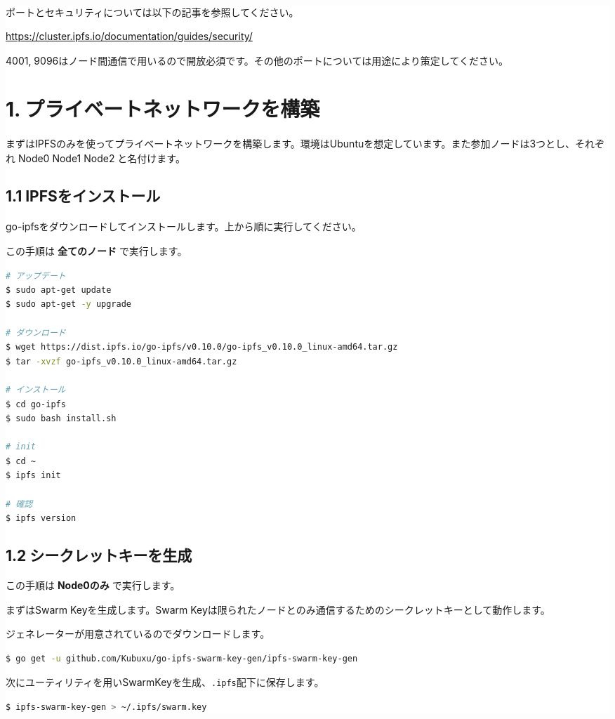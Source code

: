 
ポートとセキュリティについては以下の記事を参照してください。

https://cluster.ipfs.io/documentation/guides/security/

4001, 9096はノード間通信で用いるので開放必須です。その他のポートについては用途により策定してください。

# 1. プライベートネットワークを構築

まずはIPFSのみを使ってプライベートネットワークを構築します。環境はUbuntuを想定しています。また参加ノードは3つとし、それぞれ Node0 Node1 Node2 と名付けます。

## 1.1 IPFSをインストール

go-ipfsをダウンロードしてインストールします。上から順に実行してください。

この手順は **全てのノード** で実行します。

```bash
# アップデート
$ sudo apt-get update
$ sudo apt-get -y upgrade

# ダウンロード
$ wget https://dist.ipfs.io/go-ipfs/v0.10.0/go-ipfs_v0.10.0_linux-amd64.tar.gz
$ tar -xvzf go-ipfs_v0.10.0_linux-amd64.tar.gz

# インストール
$ cd go-ipfs
$ sudo bash install.sh

# init
$ cd ~
$ ipfs init

# 確認
$ ipfs version
```

## 1.2 シークレットキーを生成

この手順は **Node0のみ** で実行します。

まずはSwarm Keyを生成します。Swarm Keyは限られたノードとのみ通信するためのシークレットキーとして動作します。

ジェネレーターが用意されているのでダウンロードします。

```bash
$ go get -u github.com/Kubuxu/go-ipfs-swarm-key-gen/ipfs-swarm-key-gen
```

次にユーティリティを用いSwarmKeyを生成、`.ipfs`配下に保存します。

```bash
$ ipfs-swarm-key-gen > ~/.ipfs/swarm.key
```
